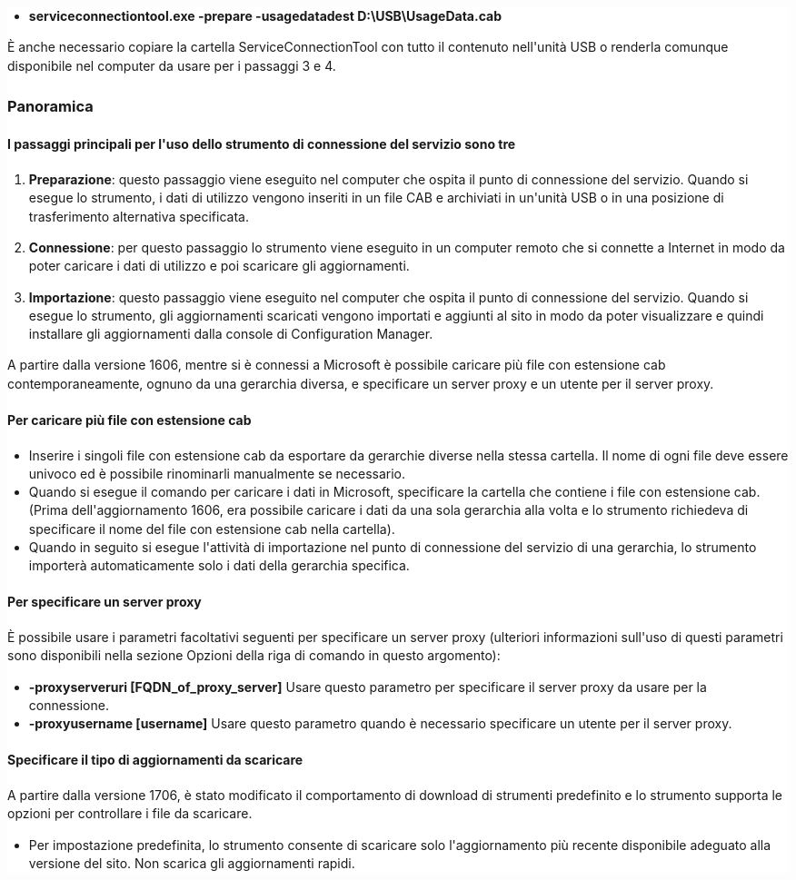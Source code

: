 -   **serviceconnectiontool.exe -prepare -usagedatadest D:\USB\UsageData.cab**  

È anche necessario copiare la cartella ServiceConnectionTool con tutto il contenuto nell'unità USB o renderla comunque disponibile nel computer da usare per i passaggi 3 e 4.  

### <a name="overview"></a>Panoramica
#### <a name="there-are-three-primary-steps-to-using-the-service-connection-tool"></a>I passaggi principali per l'uso dello strumento di connessione del servizio sono tre  

1.  **Preparazione**:  questo passaggio viene eseguito nel computer che ospita il punto di connessione del servizio. Quando si esegue lo strumento, i dati di utilizzo vengono inseriti in un file CAB e archiviati in un'unità USB o in una posizione di trasferimento alternativa specificata.  

2.  **Connessione**: per questo passaggio lo strumento viene eseguito in un computer remoto che si connette a Internet in modo da poter caricare i dati di utilizzo e poi scaricare gli aggiornamenti.  

3.  **Importazione**: questo passaggio viene eseguito nel computer che ospita il punto di connessione del servizio. Quando si esegue lo strumento, gli aggiornamenti scaricati vengono importati e aggiunti al sito in modo da poter visualizzare e quindi installare gli aggiornamenti dalla console di Configuration Manager.  

A partire dalla versione 1606, mentre si è connessi a Microsoft è possibile caricare più file con estensione cab contemporaneamente, ognuno da una gerarchia diversa, e specificare un server proxy e un utente per il server proxy.   

#### <a name="to-upload-multiple-cab-files"></a>Per caricare più file con estensione cab
 -  Inserire i singoli file con estensione cab da esportare da gerarchie diverse nella stessa cartella. Il nome di ogni file deve essere univoco ed è possibile rinominarli manualmente se necessario.
 -  Quando si esegue il comando per caricare i dati in Microsoft, specificare la cartella che contiene i file con estensione cab. (Prima dell'aggiornamento 1606, era possibile caricare i dati da una sola gerarchia alla volta e lo strumento richiedeva di specificare il nome del file con estensione cab nella cartella).
 -  Quando in seguito si esegue l'attività di importazione nel punto di connessione del servizio di una gerarchia, lo strumento importerà automaticamente solo i dati della gerarchia specifica.  

#### <a name="to-specify-a-proxy-server"></a>Per specificare un server proxy
È possibile usare i parametri facoltativi seguenti per specificare un server proxy (ulteriori informazioni sull'uso di questi parametri sono disponibili nella sezione Opzioni della riga di comando in questo argomento):
  - **-proxyserveruri [FQDN_of_proxy_server]**  Usare questo parametro per specificare il server proxy da usare per la connessione.
  -  **-proxyusername [username]**  Usare questo parametro quando è necessario specificare un utente per il server proxy.

#### <a name="specify-the-type-of-updates-to-download"></a>Specificare il tipo di aggiornamenti da scaricare
A partire dalla versione 1706, è stato modificato il comportamento di download di strumenti predefinito e lo strumento supporta le opzioni per controllare i file da scaricare.
-   Per impostazione predefinita, lo strumento consente di scaricare solo l'aggiornamento più recente disponibile adeguato alla versione del sito. Non scarica gli aggiornamenti rapidi.
